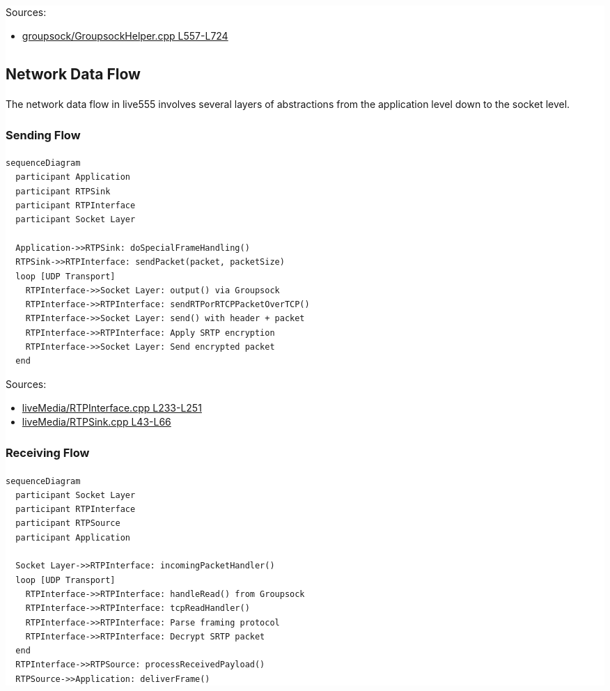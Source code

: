 Sources:

* [groupsock/GroupsockHelper.cpp L557-L724](https://github.com/rgaufman/live555/blob/a0eb8f91/groupsock/GroupsockHelper.cpp#L557-L724)

## Network Data Flow

The network data flow in live555 involves several layers of abstractions from the application level down to the socket level.

### Sending Flow

```mermaid
sequenceDiagram
  participant Application
  participant RTPSink
  participant RTPInterface
  participant Socket Layer

  Application->>RTPSink: doSpecialFrameHandling()
  RTPSink->>RTPInterface: sendPacket(packet, packetSize)
  loop [UDP Transport]
    RTPInterface->>Socket Layer: output() via Groupsock
    RTPInterface->>RTPInterface: sendRTPorRTCPPacketOverTCP()
    RTPInterface->>Socket Layer: send() with header + packet
    RTPInterface->>RTPInterface: Apply SRTP encryption
    RTPInterface->>Socket Layer: Send encrypted packet
  end
```

Sources:

* [liveMedia/RTPInterface.cpp L233-L251](https://github.com/rgaufman/live555/blob/a0eb8f91/liveMedia/RTPInterface.cpp#L233-L251)
* [liveMedia/RTPSink.cpp L43-L66](https://github.com/rgaufman/live555/blob/a0eb8f91/liveMedia/RTPSink.cpp#L43-L66)

### Receiving Flow

```mermaid
sequenceDiagram
  participant Socket Layer
  participant RTPInterface
  participant RTPSource
  participant Application

  Socket Layer->>RTPInterface: incomingPacketHandler()
  loop [UDP Transport]
    RTPInterface->>RTPInterface: handleRead() from Groupsock
    RTPInterface->>RTPInterface: tcpReadHandler()
    RTPInterface->>RTPInterface: Parse framing protocol
    RTPInterface->>RTPInterface: Decrypt SRTP packet
  end
  RTPInterface->>RTPSource: processReceivedPayload()
  RTPSource->>Application: deliverFrame()
```
